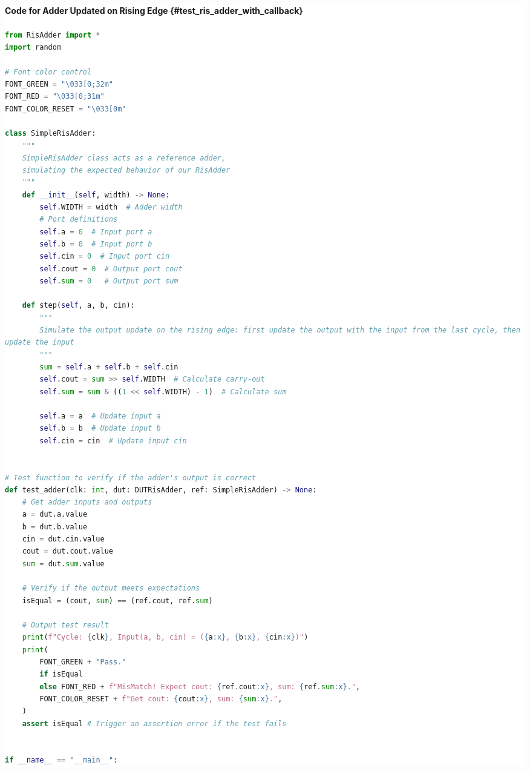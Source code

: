 #### Code for Adder Updated on Rising Edge {#test_ris_adder_with_callback}

```python
from RisAdder import *
import random

# Font color control
FONT_GREEN = "\033[0;32m"
FONT_RED = "\033[0;31m"
FONT_COLOR_RESET = "\033[0m"

class SimpleRisAdder:
    """
    SimpleRisAdder class acts as a reference adder,
    simulating the expected behavior of our RisAdder
    """
    def __init__(self, width) -> None:
        self.WIDTH = width  # Adder width
        # Port definitions
        self.a = 0  # Input port a
        self.b = 0  # Input port b
        self.cin = 0  # Input port cin
        self.cout = 0  # Output port cout
        self.sum = 0   # Output port sum

    def step(self, a, b, cin):
        """
        Simulate the output update on the rising edge: first update the output with the input from the last cycle, then update the input
        """
        sum = self.a + self.b + self.cin
        self.cout = sum >> self.WIDTH  # Calculate carry-out
        self.sum = sum & ((1 << self.WIDTH) - 1)  # Calculate sum

        self.a = a  # Update input a
        self.b = b  # Update input b
        self.cin = cin  # Update input cin


# Test function to verify if the adder's output is correct
def test_adder(clk: int, dut: DUTRisAdder, ref: SimpleRisAdder) -> None:
    # Get adder inputs and outputs
    a = dut.a.value
    b = dut.b.value
    cin = dut.cin.value
    cout = dut.cout.value
    sum = dut.sum.value

    # Verify if the output meets expectations
    isEqual = (cout, sum) == (ref.cout, ref.sum)

    # Output test result
    print(f"Cycle: {clk}, Input(a, b, cin) = ({a:x}, {b:x}, {cin:x})")
    print(
        FONT_GREEN + "Pass."
        if isEqual
        else FONT_RED + f"MisMatch! Expect cout: {ref.cout:x}, sum: {ref.sum:x}.",
        FONT_COLOR_RESET + f"Get cout: {cout:x}, sum: {sum:x}.",
    )
    assert isEqual # Trigger an assertion error if the test fails


if __name__ == "__main__":
```